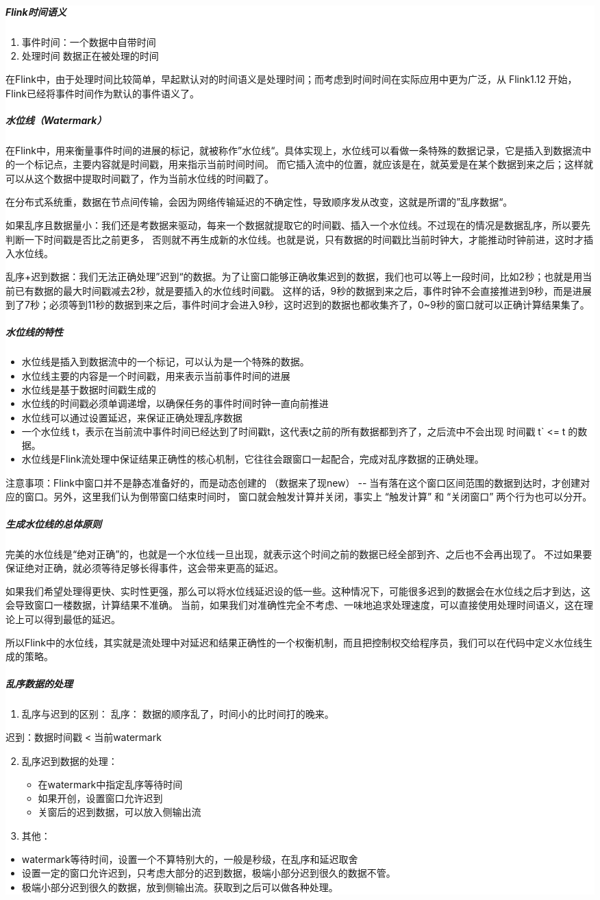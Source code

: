 ##### Flink时间语义
1. 事件时间：一个数据中自带时间
2. 处理时间 数据正在被处理的时间

在Flink中，由于处理时间比较简单，早起默认对的时间语义是处理时间；而考虑到时间时间在实际应用中更为广泛，从 Flink1.12 开始，Flink已经将事件时间作为默认的事件语义了。


##### 水位线（Watermark）
在Flink中，用来衡量事件时间的进展的标记，就被称作”水位线“。具体实现上，水位线可以看做一条特殊的数据记录，它是插入到数据流中的一个标记点，主要内容就是时间戳，用来指示当前时间时间。
而它插入流中的位置，就应该是在，就英爱是在某个数据到来之后；这样就可以从这个数据中提取时间戳了，作为当前水位线的时间戳了。

在分布式系统重，数据在节点间传输，会因为网络传输延迟的不确定性，导致顺序发从改变，这就是所谓的”乱序数据“。

如果乱序且数据量小：我们还是考数据来驱动，每来一个数据就提取它的时间戳、插入一个水位线。不过现在的情况是数据乱序，所以要先判断一下时间戳是否比之前更多，
否则就不再生成新的水位线。也就是说，只有数据的时间戳比当前时钟大，才能推动时钟前进，这时才插入水位线。

乱序+迟到数据：我们无法正确处理”迟到“的数据。为了让窗口能够正确收集迟到的数据，我们也可以等上一段时间，比如2秒；也就是用当前已有数据的最大时间戳减去2秒，就是要插入的水位线时间戳。
这样的话，9秒的数据到来之后，事件时钟不会直接推进到9秒，而是进展到了7秒；必须等到11秒的数据到来之后，事件时间才会进入9秒，这时迟到的数据也都收集齐了，0~9秒的窗口就可以正确计算结果集了。

##### 水位线的特性
- 水位线是插入到数据流中的一个标记，可以认为是一个特殊的数据。
- 水位线主要的内容是一个时间戳，用来表示当前事件时间的进展
- 水位线是基于数据时间戳生成的
- 水位线的时间戳必须单调递增，以确保任务的事件时间时钟一直向前推进
- 水位线可以通过设置延迟，来保证正确处理乱序数据
- 一个水位线 t，表示在当前流中事件时间已经达到了时间戳t，这代表t之前的所有数据都到齐了，之后流中不会出现 时间戳 t` <= t 的数据。
- 水位线是Flink流处理中保证结果正确性的核心机制，它往往会跟窗口一起配合，完成对乱序数据的正确处理。

注意事项：Flink中窗口并不是静态准备好的，而是动态创建的 （数据来了现new） -- 当有落在这个窗口区间范围的数据到达时，才创建对应的窗口。另外，这里我们认为倒带窗口结束时间时，
窗口就会触发计算并关闭，事实上 “触发计算” 和 “关闭窗口” 两个行为也可以分开。

##### 生成水位线的总体原则
完美的水位线是“绝对正确”的，也就是一个水位线一旦出现，就表示这个时间之前的数据已经全部到齐、之后也不会再出现了。
不过如果要保证绝对正确，就必须等待足够长得事件，这会带来更高的延迟。

如果我们希望处理得更快、实时性更强，那么可以将水位线延迟设的低一些。这种情况下，可能很多迟到的数据会在水位线之后才到达，这会导致窗口一楼数据，计算结果不准确。
当前，如果我们对准确性完全不考虑、一味地追求处理速度，可以直接使用处理时间语义，这在理论上可以得到最低的延迟。

所以Flink中的水位线，其实就是流处理中对延迟和结果正确性的一个权衡机制，而且把控制权交给程序员，我们可以在代码中定义水位线生成的策略。


##### 乱序数据的处理
1. 乱序与迟到的区别：
乱序： 数据的顺序乱了，时间小的比时间打的晚来。

迟到：数据时间戳 < 当前watermark

2. 乱序迟到数据的处理：
    - 在watermark中指定乱序等待时间
    - 如果开创，设置窗口允许迟到
    - 关窗后的迟到数据，可以放入侧输出流

3. 其他：
- watermark等待时间，设置一个不算特别大的，一般是秒级，在乱序和延迟取舍
- 设置一定的窗口允许迟到，只考虑大部分的迟到数据，极端小部分迟到很久的数据不管。
- 极端小部分迟到很久的数据，放到侧输出流。获取到之后可以做各种处理。